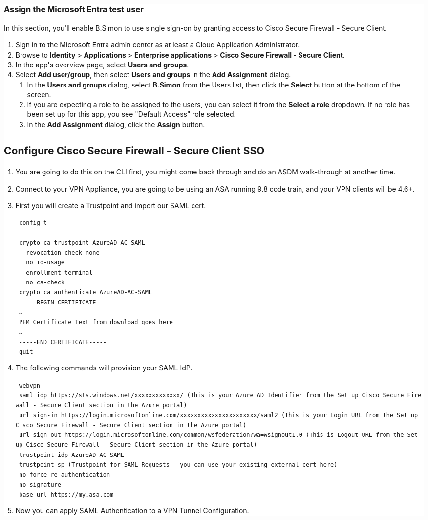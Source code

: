 <a name='assign-the-azure-ad-test-user'></a>

### Assign the Microsoft Entra test user

In this section, you'll enable B.Simon to use single sign-on by granting access to Cisco Secure Firewall - Secure Client.

1. Sign in to the [Microsoft Entra admin center](https://entra.microsoft.com) as at least a [Cloud Application Administrator](~/identity/role-based-access-control/permissions-reference.md#cloud-application-administrator).
1. Browse to **Identity** > **Applications** > **Enterprise applications** > **Cisco Secure Firewall - Secure Client**.
1. In the app's overview page, select **Users and groups**.
1. Select **Add user/group**, then select **Users and groups** in the **Add Assignment** dialog.
   1. In the **Users and groups** dialog, select **B.Simon** from the Users list, then click the **Select** button at the bottom of the screen.
   1. If you are expecting a role to be assigned to the users, you can select it from the **Select a role** dropdown. If no role has been set up for this app, you see "Default Access" role selected.
   1. In the **Add Assignment** dialog, click the **Assign** button.

## Configure Cisco Secure Firewall - Secure Client SSO

1. You are going to do this on the CLI first, you might come back through and do an ASDM walk-through at another time.

1. Connect to your VPN Appliance, you are going to be using an ASA running 9.8 code train, and your VPN clients will be 4.6+.

1. First you will create a Trustpoint and import our SAML cert.

   ```
    config t

    crypto ca trustpoint AzureAD-AC-SAML
      revocation-check none
      no id-usage
      enrollment terminal
      no ca-check
    crypto ca authenticate AzureAD-AC-SAML
    -----BEGIN CERTIFICATE-----
    …
    PEM Certificate Text from download goes here
    …
    -----END CERTIFICATE-----
    quit
   ```

1. The following commands will provision your SAML IdP.

   ```
    webvpn
    saml idp https://sts.windows.net/xxxxxxxxxxxxx/ (This is your Azure AD Identifier from the Set up Cisco Secure Firewall - Secure Client section in the Azure portal)
    url sign-in https://login.microsoftonline.com/xxxxxxxxxxxxxxxxxxxxxx/saml2 (This is your Login URL from the Set up Cisco Secure Firewall - Secure Client section in the Azure portal)
    url sign-out https://login.microsoftonline.com/common/wsfederation?wa=wsignout1.0 (This is Logout URL from the Set up Cisco Secure Firewall - Secure Client section in the Azure portal)
    trustpoint idp AzureAD-AC-SAML
    trustpoint sp (Trustpoint for SAML Requests - you can use your existing external cert here)
    no force re-authentication
    no signature
    base-url https://my.asa.com
    ```

1. Now you can apply SAML Authentication to a VPN Tunnel Configuration.

   ```